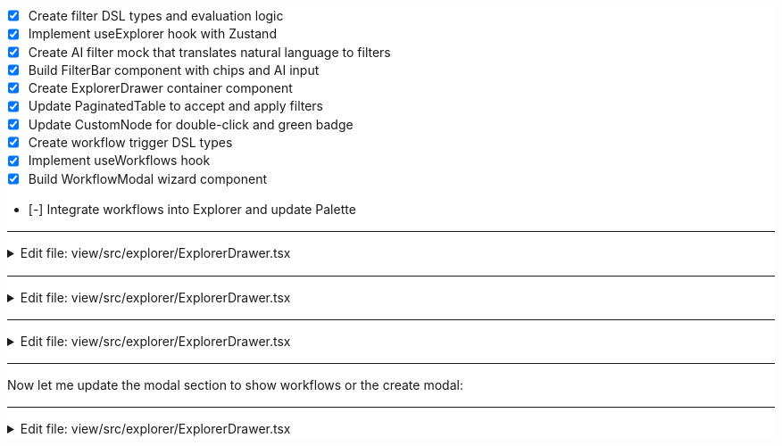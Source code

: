 - [x] Create filter DSL types and evaluation logic
- [x] Implement useExplorer hook with Zustand
- [x] Create AI filter mock that translates natural language to filters
- [x] Build FilterBar component with chips and AI input
- [x] Create ExplorerDrawer container component
- [x] Update PaginatedTable to accept and apply filters
- [x] Update CustomNode for double-click and green badge
- [x] Create workflow trigger DSL types
- [x] Implement useWorkflows hook
- [x] Build WorkflowModal wizard component
- [-] Integrate workflows into Explorer and update Palette

---

<details><summary>Edit file: view/src/explorer/ExplorerDrawer.tsx</summary></details>

---

<details><summary>Edit file: view/src/explorer/ExplorerDrawer.tsx</summary></details>

---

<details><summary>Edit file: view/src/explorer/ExplorerDrawer.tsx</summary></details>

---

Now let me update the modal section to show workflows or the create modal:

---

<details><summary>Edit file: view/src/explorer/ExplorerDrawer.tsx</summary>

undefined

**Chunk 1**
Lines added: 85, lines removed: 7

```diff
@@ -115,13 +115,91 @@
        </Sheet>
  
-       {/* Workflow Modal will be rendered here when implemented */}
+       {/* Workflow Modal */}
        {showWorkflowModal && (
+         <WorkflowModal
+           entityId={query.entityId}
+           entityName={entityName}
+           onClose={() => setShowWorkflowModal(false)}
+           onSave={() => {
+             setShowWorkflowModal(false);
+             setShowWorkflowsList(true);
+           }}
+         />
+       )}
+ 
+       {/* Workflows List Modal */}
+       {showWorkflowsList && (
          <div className="fixed inset-0 bg-black/50 flex items-center justify-center z-50">
-           <div className="bg-white rounded-lg p-6 max-w-md">
-             <h3 className="text-lg font-semibold mb-4">Workflow Feature Coming Soon</h3>
-             <p className="text-gray-600 mb-4">
-               This will open the workflow configuration modal.
-             </p>
-             <Button onClick={() => setShowWorkflowModal(false)}>Close</Button>
